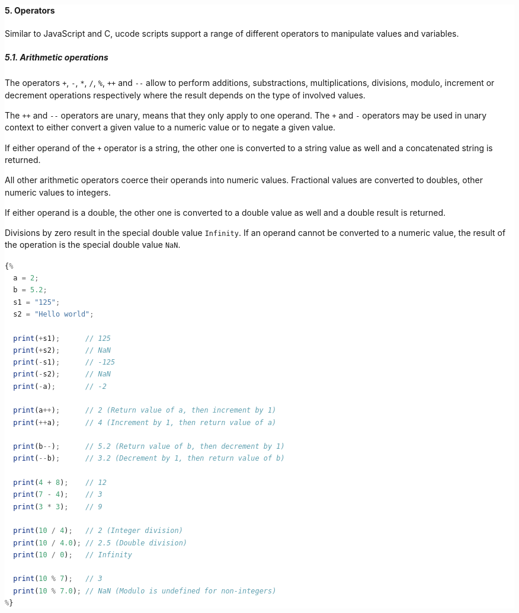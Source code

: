 
#### 5. Operators

Similar to JavaScript and C, ucode scripts support a range of different
operators to manipulate values and variables.

##### 5.1. Arithmetic operations

The operators `+`, `-`, `*`, `/`, `%`, `++` and `--` allow to perform
additions, substractions, multiplications, divisions, modulo, increment or
decrement operations respectively where the result depends on the type of
involved values.

The `++` and `--` operators are unary, means that they only apply to one
operand. The `+` and `-` operators may be used in unary context to either
convert a given value to a numeric value or to negate a given value.

If either operand of the `+` operator is a string, the other one is converted
to a string value as well and a concatenated string is returned.

All other arithmetic operators coerce their operands into numeric values.
Fractional values are converted to doubles, other numeric values to integers.

If either operand is a double, the other one is converted to a double value as
well and a double result is returned.

Divisions by zero result in the special double value `Infinity`. If an operand
cannot be converted to a numeric value, the result of the operation is the
special double value `NaN`.

```javascript
{%
  a = 2;
  b = 5.2;
  s1 = "125";
  s2 = "Hello world";

  print(+s1);      // 125
  print(+s2);      // NaN
  print(-s1);      // -125
  print(-s2);      // NaN
  print(-a);       // -2

  print(a++);      // 2 (Return value of a, then increment by 1)
  print(++a);      // 4 (Increment by 1, then return value of a)

  print(b--);      // 5.2 (Return value of b, then decrement by 1)
  print(--b);      // 3.2 (Decrement by 1, then return value of b)

  print(4 + 8);    // 12
  print(7 - 4);    // 3
  print(3 * 3);    // 9

  print(10 / 4);   // 2 (Integer division)
  print(10 / 4.0); // 2.5 (Double division)
  print(10 / 0);   // Infinity

  print(10 % 7);   // 3
  print(10 % 7.0); // NaN (Modulo is undefined for non-integers)
%}
```
